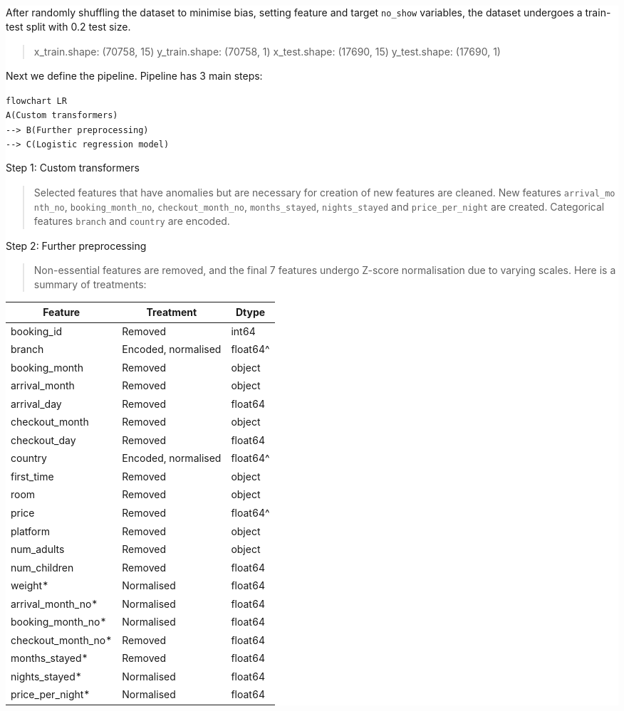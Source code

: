 After randomly shuffling the dataset to minimise bias, setting feature and target `no_show` variables, the dataset undergoes a train-test split with 0.2 test size.

> x_train.shape: (70758, 15)
> y_train.shape: (70758, 1)
> x_test.shape: (17690, 15)
> y_test.shape: (17690, 1)

Next we define the pipeline. Pipeline has 3 main steps:
```mermaid
flowchart LR
A(Custom transformers)
--> B(Further preprocessing)
--> C(Logistic regression model)
```
Step 1: Custom transformers
> Selected features that have anomalies but are necessary for creation of new features are cleaned. New features `arrival_month_no`, `booking_month_no`, `checkout_month_no`, `months_stayed`, `nights_stayed` and `price_per_night` are created. Categorical features `branch` and `country` are encoded.

Step 2: Further preprocessing
> Non-essential features are removed, and the final 7 features undergo Z-score normalisation due to varying scales. Here is a summary of treatments:

| Feature | Treatment | Dtype |
|--|--|--|
| booking_id | Removed | int64 |
| branch | Encoded, normalised | float64^ |
| booking_month | Removed | object |
| arrival_month | Removed | object |
| arrival_day | Removed | float64 |
| checkout_month | Removed | object |
| checkout_day | Removed | float64 |
| country | Encoded, normalised | float64^ |
| first_time | Removed | object |
| room | Removed | object |
| price | Removed | float64^ |
| platform | Removed | object | 
| num_adults | Removed | object |
| num_children | Removed | float64 |
| weight* | Normalised | float64 |
| arrival_month_no* | Normalised | float64 |
| booking_month_no* | Normalised | float64 |
| checkout_month_no* | Removed | float64 |
| months_stayed* | Removed | float64 |
| nights_stayed* | Normalised | float64 | 
| price_per_night* | Normalised | float64 |

